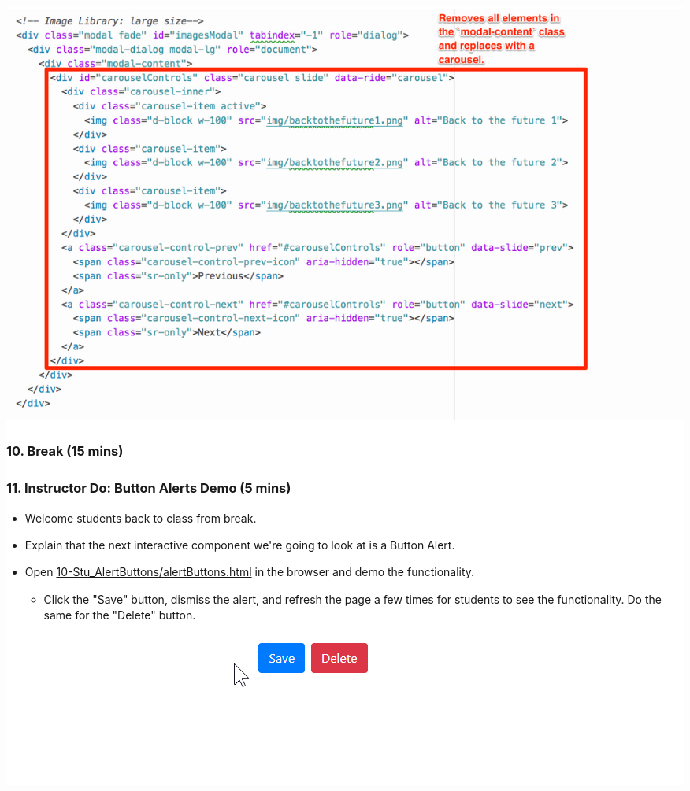   ![multipleModals4.png](Images/multipleModals4.png)

### 10. Break (15 mins)

### 11. Instructor Do: Button Alerts Demo (5 mins)

- Welcome students back to class from break.

- Explain that the next interactive component we're going to look at is a Button Alert.

- Open [10-Stu_AlertButtons/alertButtons.html](Activities/10-Stu_AlertButtons/Solved/alertButtons.html) in the browser and demo the functionality.

  - Click the "Save" button, dismiss the alert, and refresh the page a few times for students to see the functionality. Do the same for the "Delete" button.

    ![lastActivity.gif](Images/lastActivity.gif)
